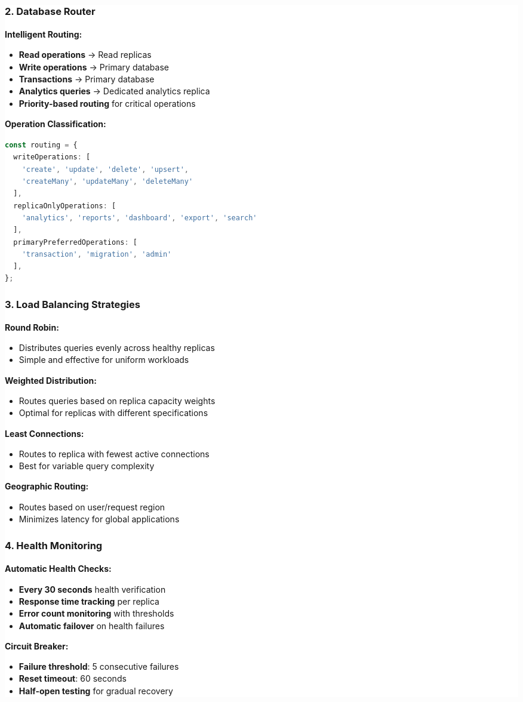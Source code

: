 ### **2. Database Router**

**Intelligent Routing:**
- **Read operations** → Read replicas
- **Write operations** → Primary database
- **Transactions** → Primary database
- **Analytics queries** → Dedicated analytics replica
- **Priority-based routing** for critical operations

**Operation Classification:**
```typescript
const routing = {
  writeOperations: [
    'create', 'update', 'delete', 'upsert', 
    'createMany', 'updateMany', 'deleteMany'
  ],
  replicaOnlyOperations: [
    'analytics', 'reports', 'dashboard', 'export', 'search'
  ],
  primaryPreferredOperations: [
    'transaction', 'migration', 'admin'
  ],
};
```

### **3. Load Balancing Strategies**

**Round Robin:**
- Distributes queries evenly across healthy replicas
- Simple and effective for uniform workloads

**Weighted Distribution:**
- Routes queries based on replica capacity weights
- Optimal for replicas with different specifications

**Least Connections:**
- Routes to replica with fewest active connections
- Best for variable query complexity

**Geographic Routing:**
- Routes based on user/request region
- Minimizes latency for global applications

### **4. Health Monitoring**

**Automatic Health Checks:**
- **Every 30 seconds** health verification
- **Response time tracking** per replica
- **Error count monitoring** with thresholds
- **Automatic failover** on health failures

**Circuit Breaker:**
- **Failure threshold**: 5 consecutive failures
- **Reset timeout**: 60 seconds
- **Half-open testing** for gradual recovery
